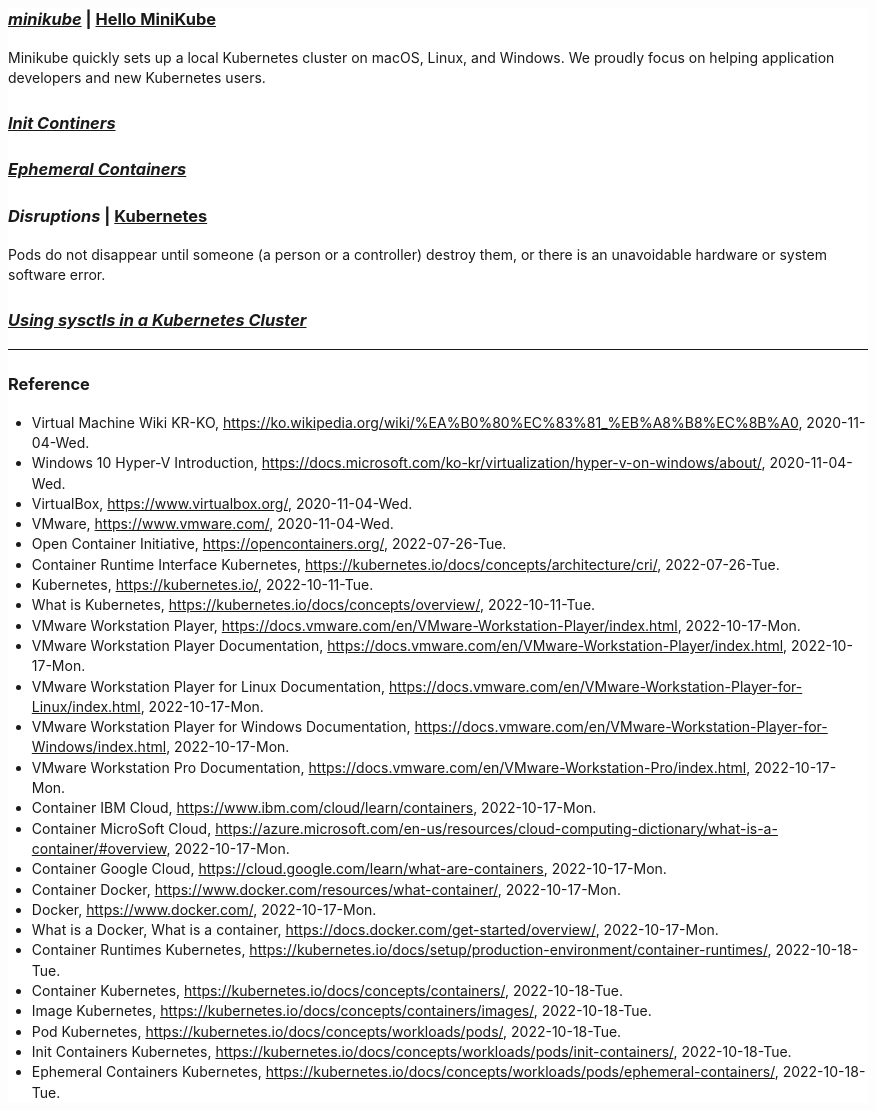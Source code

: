 ### *[minikube](https://minikube.sigs.k8s.io/docs/)* | [Hello MiniKube](https://kubernetes.io/docs/tutorials/hello-minikube/)

Minikube quickly sets up a local Kubernetes cluster on macOS, Linux, and Windows. We proudly focus on helping application developers and new Kubernetes users.

### *[Init Continers](https://kubernetes.io/docs/concepts/workloads/pods/init-containers/)*

### *[Ephemeral Containers](https://kubernetes.io/docs/concepts/workloads/pods/ephemeral-containers/)*

### *Disruptions* | [Kubernetes](https://kubernetes.io/docs/concepts/workloads/pods/disruptions/)

Pods do not disappear until someone (a person or a controller) destroy them, or there is an unavoidable hardware or system software error.

### _[Using sysctls in a Kubernetes Cluster](https://kubernetes.io/docs/tasks/administer-cluster/sysctl-cluster/)_

---

### Reference
- Virtual Machine Wiki KR-KO, https://ko.wikipedia.org/wiki/%EA%B0%80%EC%83%81_%EB%A8%B8%EC%8B%A0, 2020-11-04-Wed.
- Windows 10 Hyper-V Introduction, https://docs.microsoft.com/ko-kr/virtualization/hyper-v-on-windows/about/, 2020-11-04-Wed.
- VirtualBox, https://www.virtualbox.org/, 2020-11-04-Wed.
- VMware, https://www.vmware.com/, 2020-11-04-Wed.
- Open Container Initiative, https://opencontainers.org/, 2022-07-26-Tue.
- Container Runtime Interface Kubernetes, https://kubernetes.io/docs/concepts/architecture/cri/, 2022-07-26-Tue.
- Kubernetes, https://kubernetes.io/, 2022-10-11-Tue.
- What is Kubernetes, https://kubernetes.io/docs/concepts/overview/, 2022-10-11-Tue.
- VMware Workstation Player, https://docs.vmware.com/en/VMware-Workstation-Player/index.html, 2022-10-17-Mon.
- VMware Workstation Player Documentation, https://docs.vmware.com/en/VMware-Workstation-Player/index.html, 2022-10-17-Mon.
- VMware Workstation Player for Linux Documentation, https://docs.vmware.com/en/VMware-Workstation-Player-for-Linux/index.html, 2022-10-17-Mon.
- VMware Workstation Player for Windows Documentation, https://docs.vmware.com/en/VMware-Workstation-Player-for-Windows/index.html, 2022-10-17-Mon.
- VMware Workstation Pro Documentation, https://docs.vmware.com/en/VMware-Workstation-Pro/index.html, 2022-10-17-Mon.
- Container IBM Cloud, https://www.ibm.com/cloud/learn/containers, 2022-10-17-Mon.
- Container MicroSoft Cloud, https://azure.microsoft.com/en-us/resources/cloud-computing-dictionary/what-is-a-container/#overview, 2022-10-17-Mon.
- Container Google Cloud, https://cloud.google.com/learn/what-are-containers, 2022-10-17-Mon.
- Container Docker, https://www.docker.com/resources/what-container/, 2022-10-17-Mon.
- Docker, https://www.docker.com/, 2022-10-17-Mon.
- What is a Docker, What is a container, https://docs.docker.com/get-started/overview/, 2022-10-17-Mon.
- Container Runtimes Kubernetes, https://kubernetes.io/docs/setup/production-environment/container-runtimes/, 2022-10-18-Tue.
- Container Kubernetes, https://kubernetes.io/docs/concepts/containers/, 2022-10-18-Tue.
- Image Kubernetes, https://kubernetes.io/docs/concepts/containers/images/, 2022-10-18-Tue.
- Pod Kubernetes, https://kubernetes.io/docs/concepts/workloads/pods/, 2022-10-18-Tue.
- Init Containers Kubernetes, https://kubernetes.io/docs/concepts/workloads/pods/init-containers/, 2022-10-18-Tue.
- Ephemeral Containers Kubernetes, https://kubernetes.io/docs/concepts/workloads/pods/ephemeral-containers/, 2022-10-18-Tue.